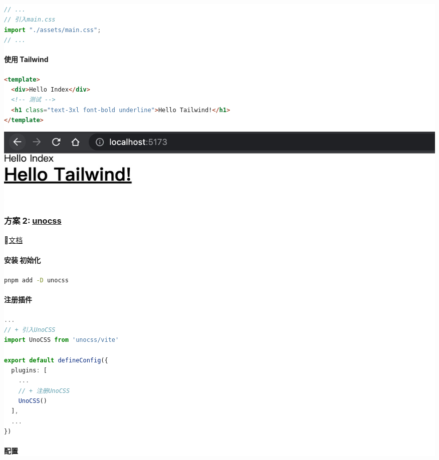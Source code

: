```ts title="src/main.ts" {2,3}
// ...
// 引入main.css
import "./assets/main.css";
// ...
```

#### 使用 Tailwind

```html title="src/pages/index.vue" {3,4}
<template>
  <div>Hello Index</div>
  <!-- 测试 -->
  <h1 class="text-3xl font-bold underline">Hello Tailwind!</h1>
</template>
```

![](./assets/vue-10.jpg)

### 方案 2: [unocss](https://github.com/unocss/unocss)

🫱[文档](https://unocss.dev/)

#### 安装 初始化

```bash
pnpm add -D unocss
```

#### 注册插件

```ts title="vite.config.ts" {2,3,8,9}
...
// + 引入UnoCSS
import UnoCSS from 'unocss/vite'

export default defineConfig({
  plugins: [
    ...
    // + 注册UnoCSS
    UnoCSS()
  ],
  ...
})
```

#### 配置
